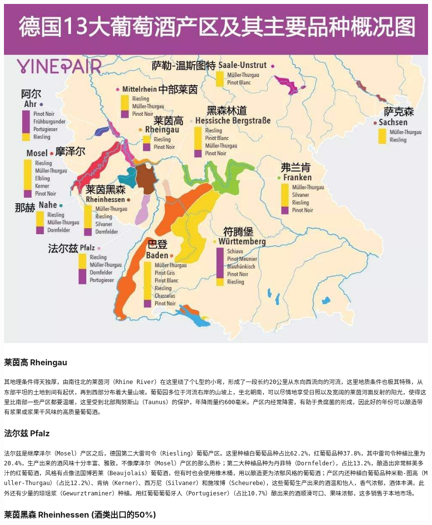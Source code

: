 ![WineInChine](\images\Wine\German.jpeg)

### 莱茵高 Rheingau

	其地理条件得天独厚，由南往北的莱茵河（Rhine River）在这里绕了个L型的小弯，形成了一段长约20公里从东向西流向的河流，这里地质条件也极其特殊，从东部平坦的土地到间有起伏，再到西部分布着大量山坡。葡萄园多位于河流右岸的山坡上，坐北朝南，可以尽情地享受日照以及宽阔的莱茵河面反射的阳光，使得这里比南部一些产区都要温暖，这里受到北部陶努斯山（Taunus）的保护，年降雨量约600毫米。产区内经常降雾，有助于贵腐菌的形成，因此好的年份可以酿造带有浆果或浆果干风味的高质量葡萄酒。

### 法尔兹 Pfalz

	法尔兹是继摩泽尔（Mosel）产区之后，德国第二大雷司令（Riesling）葡萄产区。这里种植白葡萄品种占比62.2%，红葡萄品种37.8%，其中雷司令种植比重为20.4%，生产出来的酒风味十分丰富、雅致，不像摩泽尔（Mosel）产区的那么质朴；第二大种植品种为丹菲特（Dornfelder），占比13.2%，酿造出非常鲜美多汁的红葡萄酒，风格有点像法国博若莱（Beaujolais）葡萄酒，但有时也会使用橡木桶，用以酿造更为浓郁风格的葡萄酒；产区内还种植白葡萄品种米勒-图高（Muller-Thurgau）（占比12.2%）、肯纳（Kerner）、西万尼（Silvaner）和施埃博（Scheurebe），这些葡萄生产出来的酒温和怡人，香气浓郁，酒体丰满，此外还有少量的琼瑶浆（Gewurztraminer）种植。用红葡萄葡萄牙人（Portugieser）（占比10.7%）酿出来的酒顺滑可口、果味浓郁，这多销售于本地市场。

### 莱茵黑森 Rheinhessen (酒类出口的50%)
